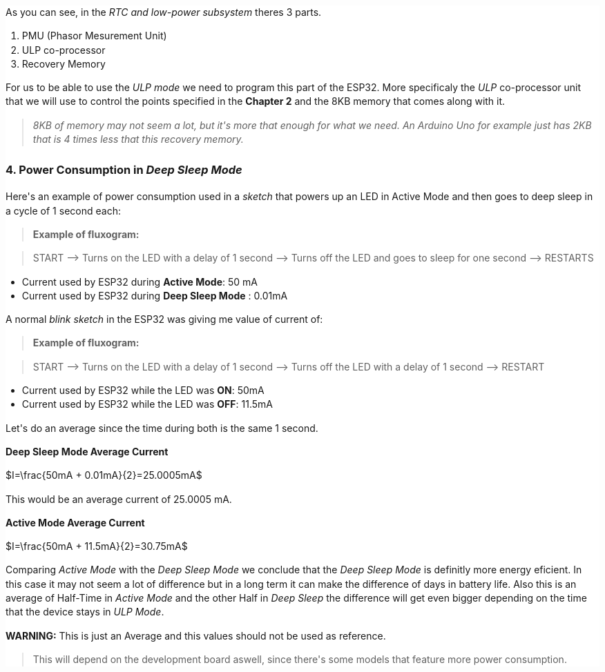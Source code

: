 As you can see, in the _RTC and low-power subsystem_ theres 3 parts.
1. PMU (Phasor Mesurement Unit)
2. ULP co-processor
3. Recovery Memory

For us to be able to use the _ULP mode_ we need to program this part of the ESP32.
More specificaly the _ULP_ co-processor unit that we will use to control the points specified in the __Chapter 2__ and the 8KB memory that comes along with it.

> _8KB of memory may not seem a lot, but it's more that enough for what we need._ _An Arduino Uno for example just has 2KB that is 4 times less that this recovery memory._


### 4. Power Consumption in _Deep Sleep Mode_

Here's an example of power consumption used in a _sketch_ that powers up an LED in Active Mode and then goes to deep sleep in a cycle of 1 second each:

> __Example of fluxogram:__

> START --> Turns on the LED with a delay of 1 second --> Turns off the LED and goes to sleep for one second --> RESTARTS

- Current used by ESP32 during __Active Mode__: 50 mA
- Current used by ESP32 during __Deep Sleep Mode__ : 0.01mA


A normal _blink sketch_ in the ESP32 was giving me value of current of:

> __Example of fluxogram:__

> START --> Turns on the LED with a delay of 1 second --> Turns off the LED with a delay of 1 second --> RESTART

- Current used by ESP32 while the LED was __ON__: 50mA
- Current used by ESP32 while the LED was __OFF__: 11.5mA


Let's do an average since the time during both is the same 1 second.

__Deep Sleep Mode Average Current__

$I=\frac{50mA + 0.01mA}{2}=25.0005mA$

This would be an average current of 25.0005 mA.

__Active Mode Average Current__

$I=\frac{50mA + 11.5mA}{2}=30.75mA$

Comparing _Active Mode_ with the _Deep Sleep Mode_ we conclude that the _Deep Sleep Mode_ is definitly more energy eficient. In this case it may not seem a lot of difference but in a long term it can make the difference of days in battery life. Also this is an average of Half-Time in _Active Mode_ and the other Half in _Deep Sleep_ the difference will get even bigger depending on the time that the device stays in _ULP Mode_.

__WARNING:__ This is just an Average and this values should not be used as reference. 

> This will depend on the development board aswell, since there's some models that feature more power consumption.
